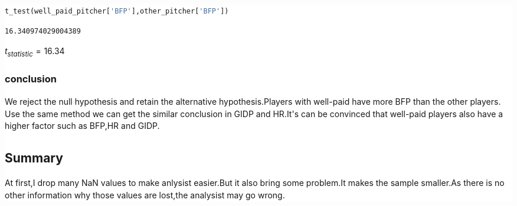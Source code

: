 
```python
t_test(well_paid_pitcher['BFP'],other_pitcher['BFP'])
```




    16.340974029004389



$t_{statistic} = 16.34$  

### conclusion
We reject the null hypothesis and retain the alternative hypothesis.Players with well-paid have more BFP than the other players.  
Use the same method we can get the similar conclusion in GIDP and HR.It's can be convinced that well-paid players also have a higher factor such as BFP,HR and GIDP.

## Summary
At first,I drop many NaN values to make anlysist easier.But it also bring some problem.It makes the sample smaller.As there is no other information why those values are lost,the analysist may go wrong.
